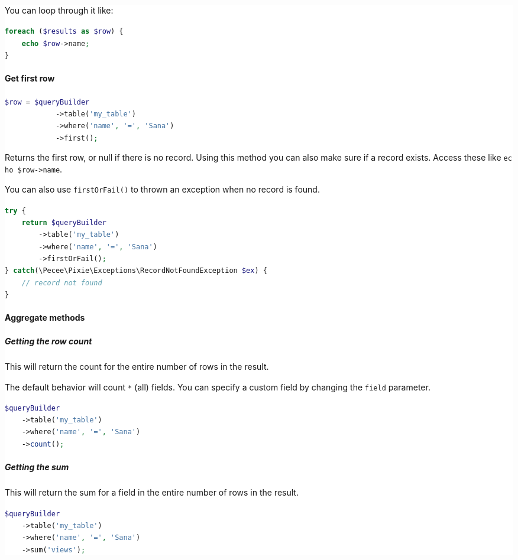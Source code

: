 You can loop through it like:

```php
foreach ($results as $row) {
    echo $row->name;
}
```

#### Get first row

```php
$row = $queryBuilder
            ->table('my_table')
            ->where('name', '=', 'Sana')
            ->first();
```
Returns the first row, or null if there is no record. Using this method you can also make sure if a record exists. Access these like `echo $row->name`.

You can also use `firstOrFail()` to thrown an exception when no record is found.

```php
try {
    return $queryBuilder
        ->table('my_table')
        ->where('name', '=', 'Sana')
        ->firstOrFail();
} catch(\Pecee\Pixie\Exceptions\RecordNotFoundException $ex) {
    // record not found
}
```

#### Aggregate methods

##### Getting the row count

This will return the count for the entire number of rows in the result.

The default behavior will count `*` (all) fields. You can specify a custom field by changing the `field` parameter.

```php
$queryBuilder
    ->table('my_table')
    ->where('name', '=', 'Sana')
    ->count();
```

##### Getting the sum

This will return the sum for a field in the entire number of rows in the result.

```php
$queryBuilder
    ->table('my_table')
    ->where('name', '=', 'Sana')
    ->sum('views');
```
